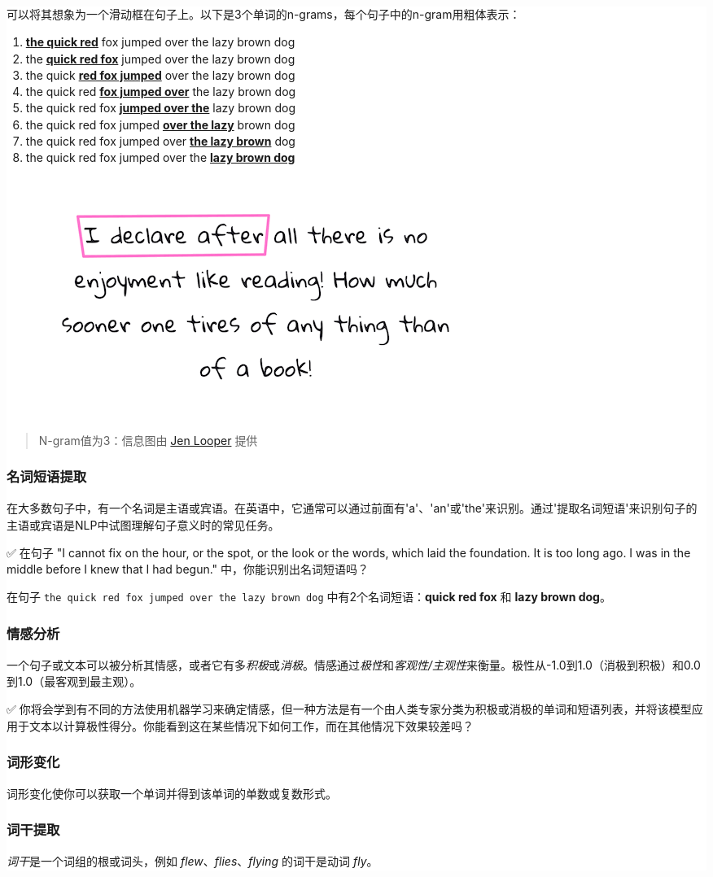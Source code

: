 可以将其想象为一个滑动框在句子上。以下是3个单词的n-grams，每个句子中的n-gram用粗体表示：

1.   <u>**the quick red**</u> fox jumped over the lazy brown dog
2.   the **<u>quick red fox</u>** jumped over the lazy brown dog
3.   the quick **<u>red fox jumped</u>** over the lazy brown dog
4.   the quick red **<u>fox jumped over</u>** the lazy brown dog
5.   the quick red fox **<u>jumped over the</u>** lazy brown dog
6.   the quick red fox jumped **<u>over the lazy</u>** brown dog
7.   the quick red fox jumped over <u>**the lazy brown**</u> dog
8.   the quick red fox jumped over the **<u>lazy brown dog</u>**

![n-grams sliding window](../../../../6-NLP/2-Tasks/images/n-grams.gif)

> N-gram值为3：信息图由 [Jen Looper](https://twitter.com/jenlooper) 提供

### 名词短语提取

在大多数句子中，有一个名词是主语或宾语。在英语中，它通常可以通过前面有'a'、'an'或'the'来识别。通过'提取名词短语'来识别句子的主语或宾语是NLP中试图理解句子意义时的常见任务。

✅ 在句子 "I cannot fix on the hour, or the spot, or the look or the words, which laid the foundation. It is too long ago. I was in the middle before I knew that I had begun." 中，你能识别出名词短语吗？

在句子 `the quick red fox jumped over the lazy brown dog` 中有2个名词短语：**quick red fox** 和 **lazy brown dog**。

### 情感分析

一个句子或文本可以被分析其情感，或者它有多*积极*或*消极*。情感通过*极性*和*客观性/主观性*来衡量。极性从-1.0到1.0（消极到积极）和0.0到1.0（最客观到最主观）。

✅ 你将会学到有不同的方法使用机器学习来确定情感，但一种方法是有一个由人类专家分类为积极或消极的单词和短语列表，并将该模型应用于文本以计算极性得分。你能看到这在某些情况下如何工作，而在其他情况下效果较差吗？

### 词形变化

词形变化使你可以获取一个单词并得到该单词的单数或复数形式。

### 词干提取

*词干*是一个词组的根或词头，例如 *flew*、*flies*、*flying* 的词干是动词 *fly*。
